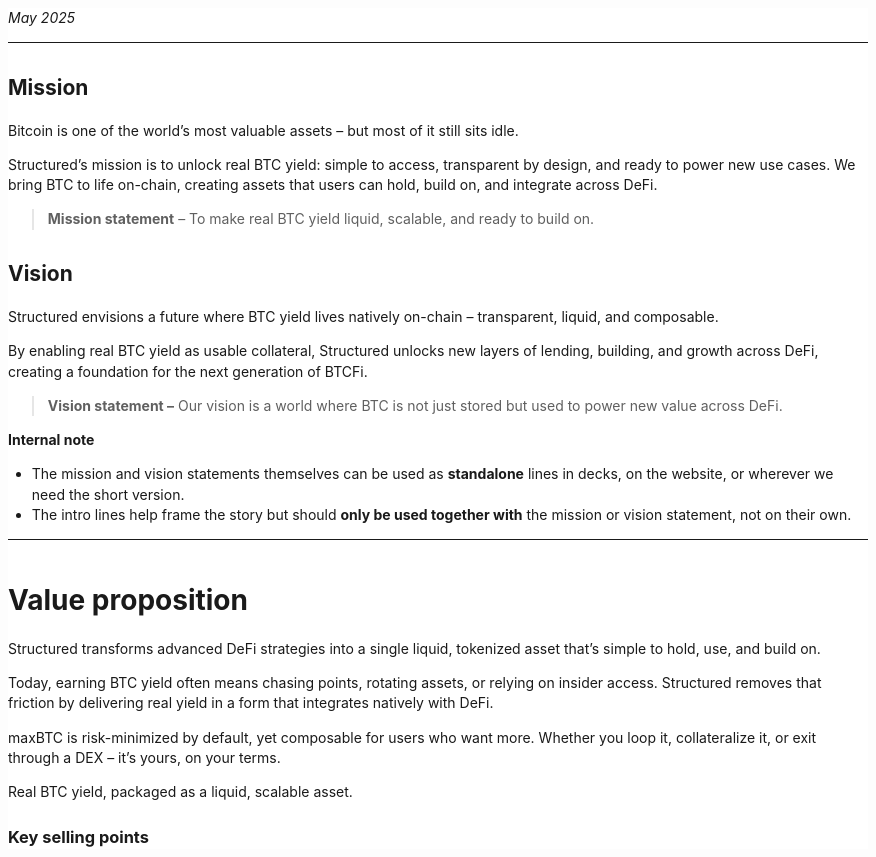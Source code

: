 *May 2025* 

---

## **Mission**

Bitcoin is one of the world’s most valuable assets – but most of it still sits idle.

Structured’s mission is to unlock real BTC yield: simple to access, transparent by design, and ready to power new use cases. We bring BTC to life on-chain, creating assets that users can hold, build on, and integrate across DeFi.

> **Mission statement** 
– To make real BTC yield liquid, scalable, and ready to build on.
> 

## **Vision**

Structured envisions a future where BTC yield lives natively on-chain – transparent, liquid, and composable.

By enabling real BTC yield as usable collateral, Structured unlocks new layers of lending, building, and growth across DeFi, creating a foundation for the next generation of BTCFi.

> **Vision statement 
–** Our vision is a world where BTC is not just stored but used to power new value across DeFi.
> 

<aside>

**Internal note**

- The mission and vision statements themselves can be used as **standalone** lines in decks, on the website, or wherever we need the short version.
- The intro lines help frame the story but should **only be used together with** the mission or vision statement, not on their own.
</aside>

---

# **Value proposition**

Structured transforms advanced DeFi strategies into a single liquid, tokenized asset that’s simple to hold, use, and build on.

Today, earning BTC yield often means chasing points, rotating assets, or relying on insider access. Structured removes that friction by delivering real yield in a form that integrates natively with DeFi. 

maxBTC is risk-minimized by default, yet composable for users who want more. Whether you loop it, collateralize it, or exit through a DEX – it’s yours, on your terms.

Real BTC yield, packaged as a liquid, scalable asset. 

### **Key selling points**
